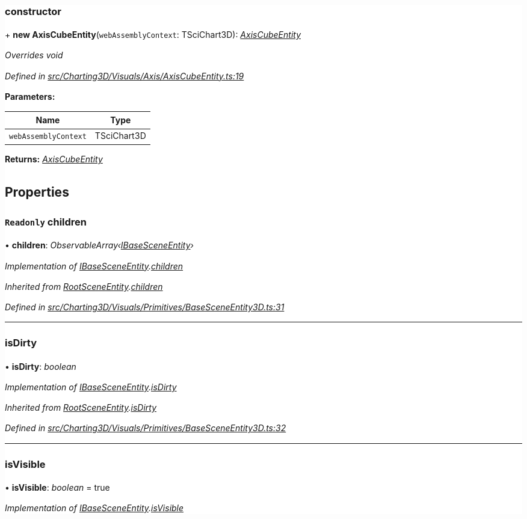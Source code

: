 ###  constructor

\+ **new AxisCubeEntity**(`webAssemblyContext`: TSciChart3D): *[AxisCubeEntity](axiscubeentity.md)*

*Overrides void*

*Defined in [src/Charting3D/Visuals/Axis/AxisCubeEntity.ts:19](https://github.com/ABTSoftware/SciChart.Dev/blob/272ab7fc7f/Web/src/SciChart/src/Charting3D/Visuals/Axis/AxisCubeEntity.ts#L19)*

**Parameters:**

Name | Type |
------ | ------ |
`webAssemblyContext` | TSciChart3D |

**Returns:** *[AxisCubeEntity](axiscubeentity.md)*

## Properties

### `Readonly` children

• **children**: *ObservableArray‹[IBaseSceneEntity](../interfaces/ibasesceneentity.md)›*

*Implementation of [IBaseSceneEntity](../interfaces/ibasesceneentity.md).[children](../interfaces/ibasesceneentity.md#readonly-children)*

*Inherited from [RootSceneEntity](rootsceneentity.md).[children](rootsceneentity.md#readonly-children)*

*Defined in [src/Charting3D/Visuals/Primitives/BaseSceneEntity3D.ts:31](https://github.com/ABTSoftware/SciChart.Dev/blob/272ab7fc7f/Web/src/SciChart/src/Charting3D/Visuals/Primitives/BaseSceneEntity3D.ts#L31)*

___

###  isDirty

• **isDirty**: *boolean*

*Implementation of [IBaseSceneEntity](../interfaces/ibasesceneentity.md).[isDirty](../interfaces/ibasesceneentity.md#isdirty)*

*Inherited from [RootSceneEntity](rootsceneentity.md).[isDirty](rootsceneentity.md#isdirty)*

*Defined in [src/Charting3D/Visuals/Primitives/BaseSceneEntity3D.ts:32](https://github.com/ABTSoftware/SciChart.Dev/blob/272ab7fc7f/Web/src/SciChart/src/Charting3D/Visuals/Primitives/BaseSceneEntity3D.ts#L32)*

___

###  isVisible

• **isVisible**: *boolean* = true

*Implementation of [IBaseSceneEntity](../interfaces/ibasesceneentity.md).[isVisible](../interfaces/ibasesceneentity.md#isvisible)*
